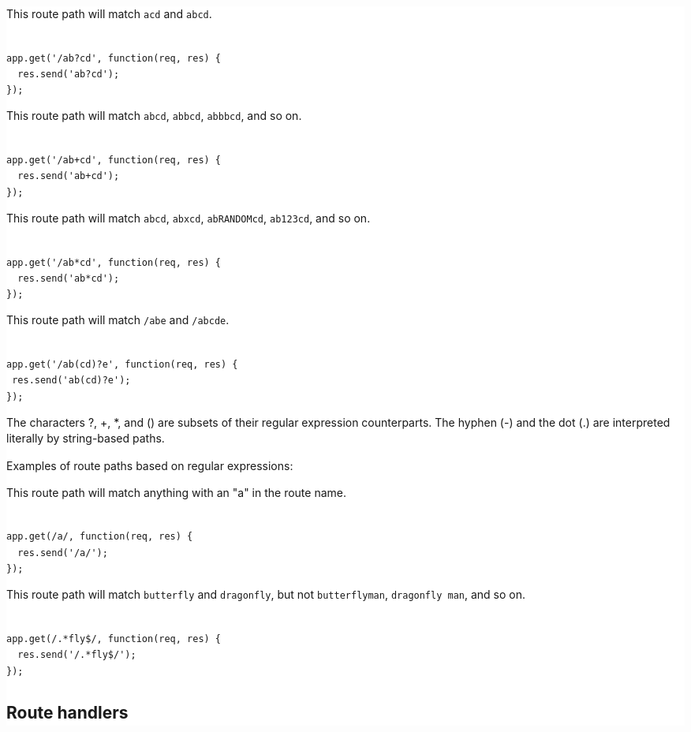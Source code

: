 This route path will match `acd` and `abcd`.

<pre><code class="language-javascript" translate="no">
app.get('/ab?cd', function(req, res) {
  res.send('ab?cd');
});
</code></pre>

This route path will match `abcd`, `abbcd`, `abbbcd`, and so on.

<pre><code class="language-javascript" translate="no">
app.get('/ab+cd', function(req, res) {
  res.send('ab+cd');
});
</code></pre>

This route path will match `abcd`, `abxcd`, `abRANDOMcd`, `ab123cd`, and so on.

<pre><code class="language-javascript" translate="no">
app.get('/ab*cd', function(req, res) {
  res.send('ab*cd');
});
</code></pre>

This route path will match `/abe` and `/abcde`.

<pre><code class="language-javascript" translate="no">
app.get('/ab(cd)?e', function(req, res) {
 res.send('ab(cd)?e');
});
</code></pre>

<div class="doc-box doc-info" markdown="1">
The characters ?, +, *, and () are subsets of their regular expression counterparts. The hyphen (-) and the dot (.) are interpreted literally by string-based paths.
</div>

Examples of route paths based on regular expressions:

This route path will match anything with an "a" in the route name.

<pre><code class="language-javascript" translate="no">
app.get(/a/, function(req, res) {
  res.send('/a/');
});
</code></pre>

This route path will match `butterfly` and `dragonfly`, but not `butterflyman`, `dragonfly man`, and so on.

<pre><code class="language-javascript" translate="no">
app.get(/.*fly$/, function(req, res) {
  res.send('/.*fly$/');
});
</code></pre>

<h2 id="route-handlers">Route handlers</h2>
